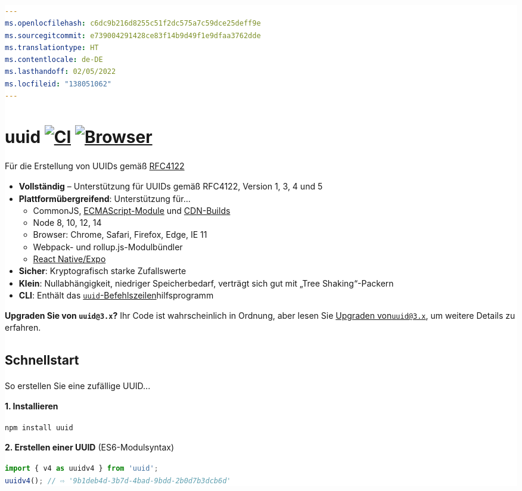 ```yaml
---
ms.openlocfilehash: c6dc9b216d8255c51f2dc575a7c59dce25deff9e
ms.sourcegitcommit: e739004291428ce83f14b9d49f1e9dfaa3762dde
ms.translationtype: HT
ms.contentlocale: de-DE
ms.lasthandoff: 02/05/2022
ms.locfileid: "138051062"
---
```



# <a name="uuid-cihttpsgithubcomuuidjsuuidactionsqueryworkflow3aci-browserhttpsgithubcomuuidjsuuidactionsqueryworkflow3abrowser"></a>uuid [![CI](https://github.com/uuidjs/uuid/workflows/CI/badge.svg)](https://github.com/uuidjs/uuid/actions?query=workflow%3ACI) [![Browser](https://github.com/uuidjs/uuid/workflows/Browser/badge.svg)](https://github.com/uuidjs/uuid/actions?query=workflow%3ABrowser)

Für die Erstellung von UUIDs gemäß [RFC4122](http://www.ietf.org/rfc/rfc4122.txt)

- **Vollständig** – Unterstützung für UUIDs gemäß RFC4122, Version 1, 3, 4 und 5
- **Plattformübergreifend**: Unterstützung für...
  - CommonJS, [ECMAScript-Module](#ecmascript-modules) und [CDN-Builds](#cdn-builds)
  - Node 8, 10, 12, 14
  - Browser: Chrome, Safari, Firefox, Edge, IE 11
  - Webpack- und rollup.js-Modulbündler
  - [React Native/Expo](#react-native--expo)
- **Sicher**: Kryptografisch starke Zufallswerte
- **Klein**: Nullabhängigkeit, niedriger Speicherbedarf, verträgt sich gut mit „Tree Shaking“-Packern
- **CLI**: Enthält das [`uuid`-Befehlszeilen](#command-line)hilfsprogramm

**Upgraden Sie von `uuid@3.x`?** Ihr Code ist wahrscheinlich in Ordnung, aber lesen Sie [Upgraden von`uuid@3.x`](#upgrading-from-uuid3x), um weitere Details zu erfahren.

## <a name="quickstart"></a>Schnellstart

So erstellen Sie eine zufällige UUID...

**1. Installieren**

```shell
npm install uuid
```

**2. Erstellen einer UUID** (ES6-Modulsyntax)

```javascript
import { v4 as uuidv4 } from 'uuid';
uuidv4(); // ⇨ '9b1deb4d-3b7d-4bad-9bdd-2b0d7b3dcb6d'
```
